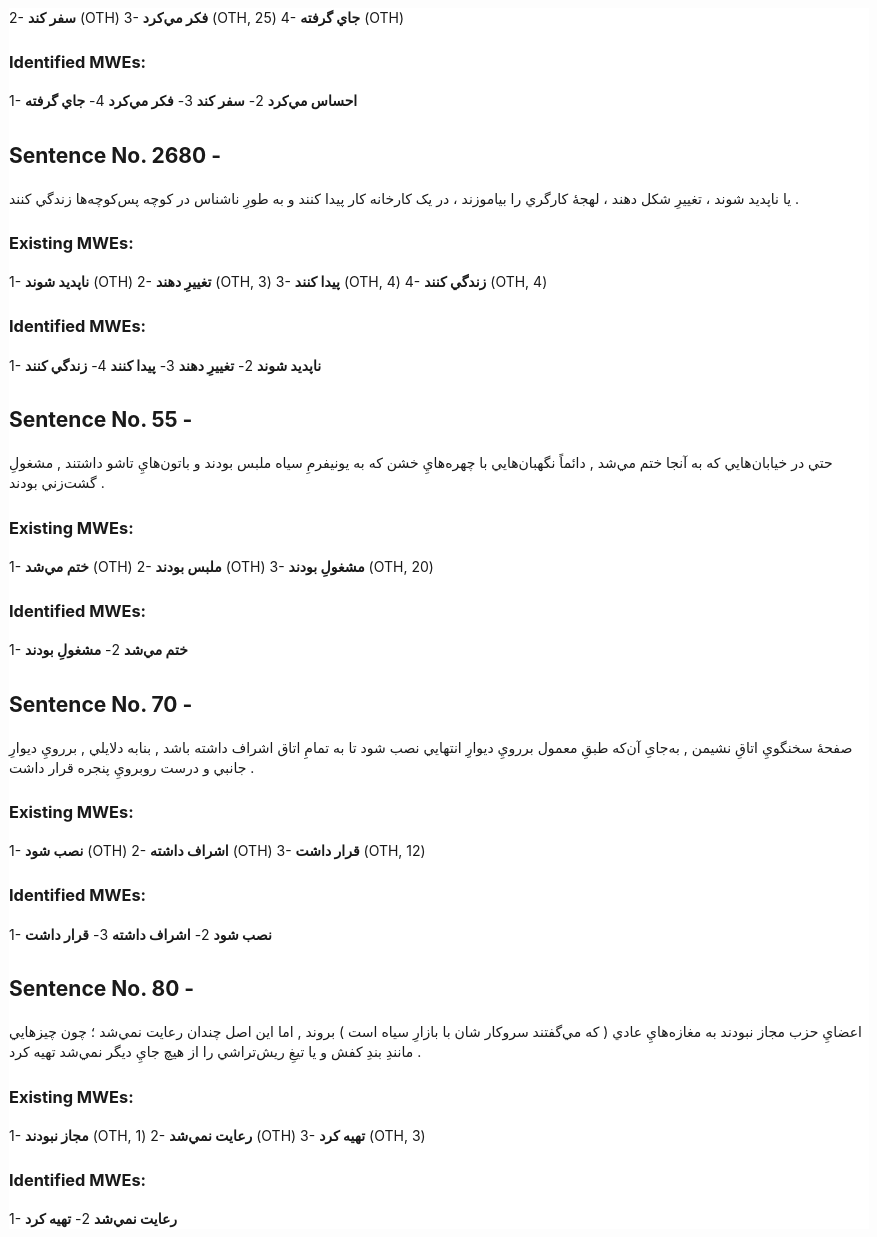 2- **سفر کند** (OTH)
3- **فکر مي‌کرد** (OTH, 25)
4- **جاي گرفته** (OTH)
### Identified MWEs: 
1- **احساس مي‌کرد** 
2- **سفر کند** 
3- **فکر مي‌کرد** 
4- **جاي گرفته** 
## Sentence No. 2680 - 
يا ناپديد شوند ، تغييرِ شکل دهند ، لهجهٔ کارگري را بياموزند ، در يک کارخانه کار پيدا کنند و به طورِ ناشناس در کوچه پس‌کوچه‌ها زندگي کنند . 
### Existing MWEs: 
1- **ناپديد شوند** (OTH)
2- **تغييرِ دهند** (OTH, 3)
3- **پيدا کنند** (OTH, 4)
4- **زندگي کنند** (OTH, 4)
### Identified MWEs: 
1- **ناپديد شوند** 
2- **تغييرِ دهند** 
3- **پيدا کنند** 
4- **زندگي کنند** 
## Sentence No. 55 - 
حتي در خيابان‌هايي که به آنجا ختم مي‌شد , دائماً نگهبان‌هايي با چهره‌هايِ خشن که به يونيفرمِ سياه ملبس بودند و باتون‌هايِ تاشو داشتند , مشغولِ گشت‌زني بودند . 
### Existing MWEs: 
1- **ختم مي‌شد** (OTH)
2- **ملبس بودند** (OTH)
3- **مشغولِ بودند** (OTH, 20)
### Identified MWEs: 
1- **ختم مي‌شد** 
2- **مشغولِ بودند** 
## Sentence No. 70 - 
صفحهٔ سخنگويِ اتاقِ نشيمن , به‌جایِ آن‌که طبقِ معمول بررويِ ديوارِ انتهايي نصب شود تا به تمامِ اتاق اشراف داشته باشد , بنابه دلايلي , بررويِ ديوارِ جانبي و درست روبرويِ پنجره قرار داشت . 
### Existing MWEs: 
1- **نصب شود** (OTH)
2- **اشراف داشته** (OTH)
3- **قرار داشت** (OTH, 12)
### Identified MWEs: 
1- **نصب شود** 
2- **اشراف داشته** 
3- **قرار داشت** 
## Sentence No. 80 - 
اعضايِ حزب مجاز نبودند به مغازه‌هايِ عادي ( که مي‌گفتند سروکار شان با بازارِ سياه است ) بروند , اما اين اصل چندان رعايت نمي‌شد ؛ چون چيزهايي مانندِ بندِ کفش و يا تيغِ ريش‌تراشي را از هيچ جايِ ديگر نمي‌شد تهيه کرد . 
### Existing MWEs: 
1- **مجاز نبودند** (OTH, 1)
2- **رعايت نمي‌شد** (OTH)
3- **تهيه کرد** (OTH, 3)
### Identified MWEs: 
1- **رعايت نمي‌شد** 
2- **تهيه کرد** 
